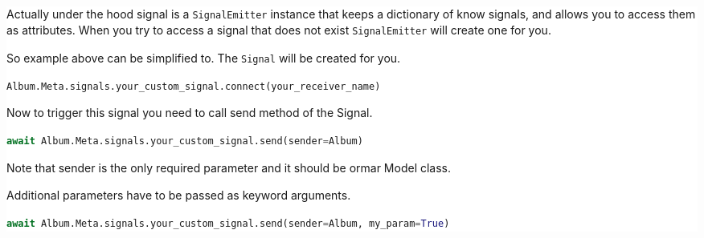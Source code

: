 Actually under the hood signal is a `SignalEmitter` instance that keeps a dictionary of know signals, and allows you
to access them as attributes. When you try to access a signal that does not exist `SignalEmitter` will create one for you.

So example above can be simplified to. The `Signal` will be created for you.

```
Album.Meta.signals.your_custom_signal.connect(your_receiver_name)
```

Now to trigger this signal you need to call send method of the Signal.

```python
await Album.Meta.signals.your_custom_signal.send(sender=Album)
```

Note that sender is the only required parameter and it should be ormar Model class.

Additional parameters have to be passed as keyword arguments.

```python
await Album.Meta.signals.your_custom_signal.send(sender=Album, my_param=True)
```

